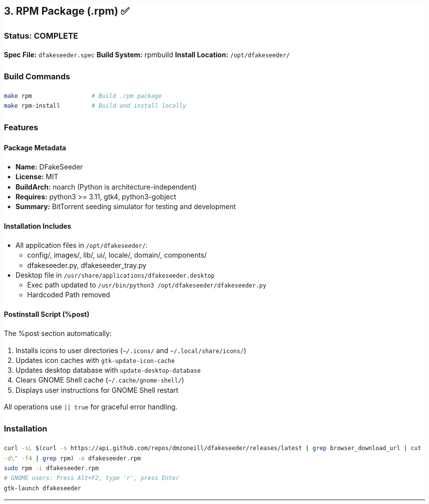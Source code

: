 
## 3. RPM Package (.rpm) ✅

### Status: COMPLETE
**Spec File:** `dfakeseeder.spec`
**Build System:** rpmbuild
**Install Location:** `/opt/dfakeseeder/`

### Build Commands
```bash
make rpm                 # Build .rpm package
make rpm-install         # Build and install locally
```

### Features

#### Package Metadata
- **Name:** DFakeSeeder
- **License:** MIT
- **BuildArch:** noarch (Python is architecture-independent)
- **Requires:** python3 >= 3.11, gtk4, python3-gobject
- **Summary:** BitTorrent seeding simulator for testing and development

#### Installation Includes
- All application files in `/opt/dfakeseeder/`:
  - config/, images/, lib/, ui/, locale/, domain/, components/
  - dfakeseeder.py, dfakeseeder_tray.py
- Desktop file in `/usr/share/applications/dfakeseeder.desktop`
  - Exec path updated to `/usr/bin/python3 /opt/dfakeseeder/dfakeseeder.py`
  - Hardcoded Path removed

#### Postinstall Script (%post)
The %post section automatically:
1. Installs icons to user directories (`~/.icons/` and `~/.local/share/icons/`)
2. Updates icon caches with `gtk-update-icon-cache`
3. Updates desktop database with `update-desktop-database`
4. Clears GNOME Shell cache (`~/.cache/gnome-shell/`)
5. Displays user instructions for GNOME Shell restart

All operations use `|| true` for graceful error handling.

### Installation
```bash
curl -sL $(curl -s https://api.github.com/repos/dmzoneill/dfakeseeder/releases/latest | grep browser_download_url | cut -d\" -f4 | grep rpm) -o dfakeseeder.rpm
sudo rpm -i dfakeseeder.rpm
# GNOME users: Press Alt+F2, type 'r', press Enter
gtk-launch dfakeseeder
```

---
